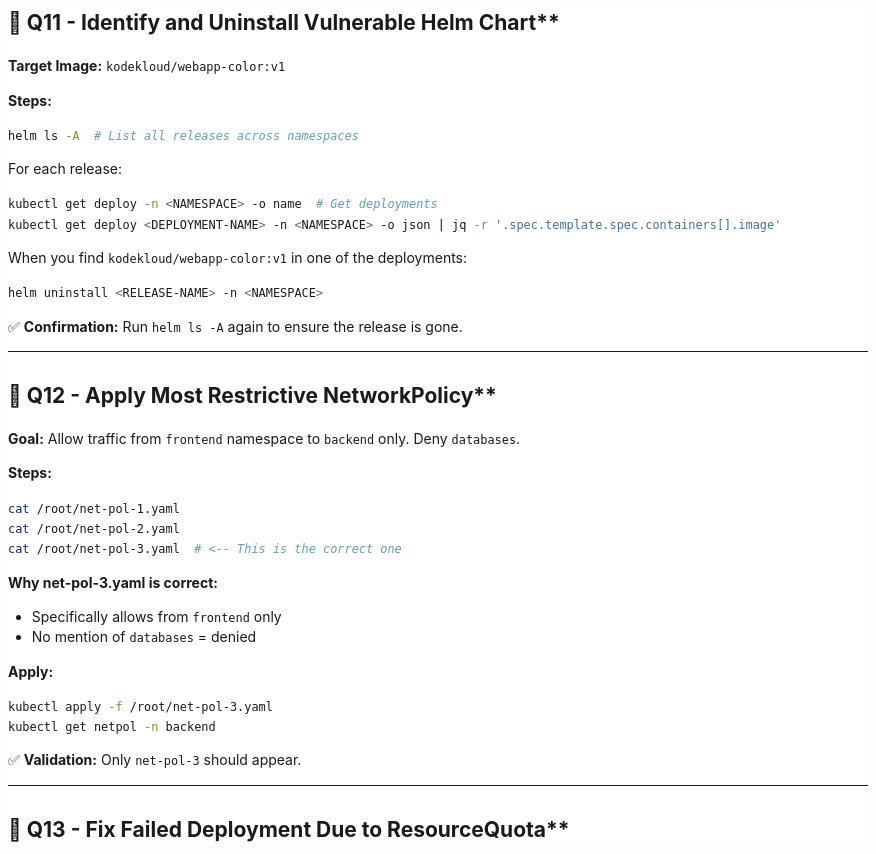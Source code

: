 
## 📌 Q11 - Identify and Uninstall Vulnerable Helm Chart**

**Target Image:** `kodekloud/webapp-color:v1`

**Steps:**

```bash
helm ls -A  # List all releases across namespaces
```

For each release:

```bash
kubectl get deploy -n <NAMESPACE> -o name  # Get deployments
kubectl get deploy <DEPLOYMENT-NAME> -n <NAMESPACE> -o json | jq -r '.spec.template.spec.containers[].image'
```

When you find `kodekloud/webapp-color:v1` in one of the deployments:

```bash
helm uninstall <RELEASE-NAME> -n <NAMESPACE>
```

✅ **Confirmation:**
Run `helm ls -A` again to ensure the release is gone.

---

## 📌 Q12 - Apply Most Restrictive NetworkPolicy**

**Goal:** Allow traffic from `frontend` namespace to `backend` only. Deny `databases`.

**Steps:**

```bash
cat /root/net-pol-1.yaml
cat /root/net-pol-2.yaml
cat /root/net-pol-3.yaml  # <-- This is the correct one
```

**Why net-pol-3.yaml is correct:**

* Specifically allows from `frontend` only
* No mention of `databases` = denied

**Apply:**

```bash
kubectl apply -f /root/net-pol-3.yaml
kubectl get netpol -n backend
```

✅ **Validation:** Only `net-pol-3` should appear.

---

## 📌 Q13 - Fix Failed Deployment Due to ResourceQuota**
